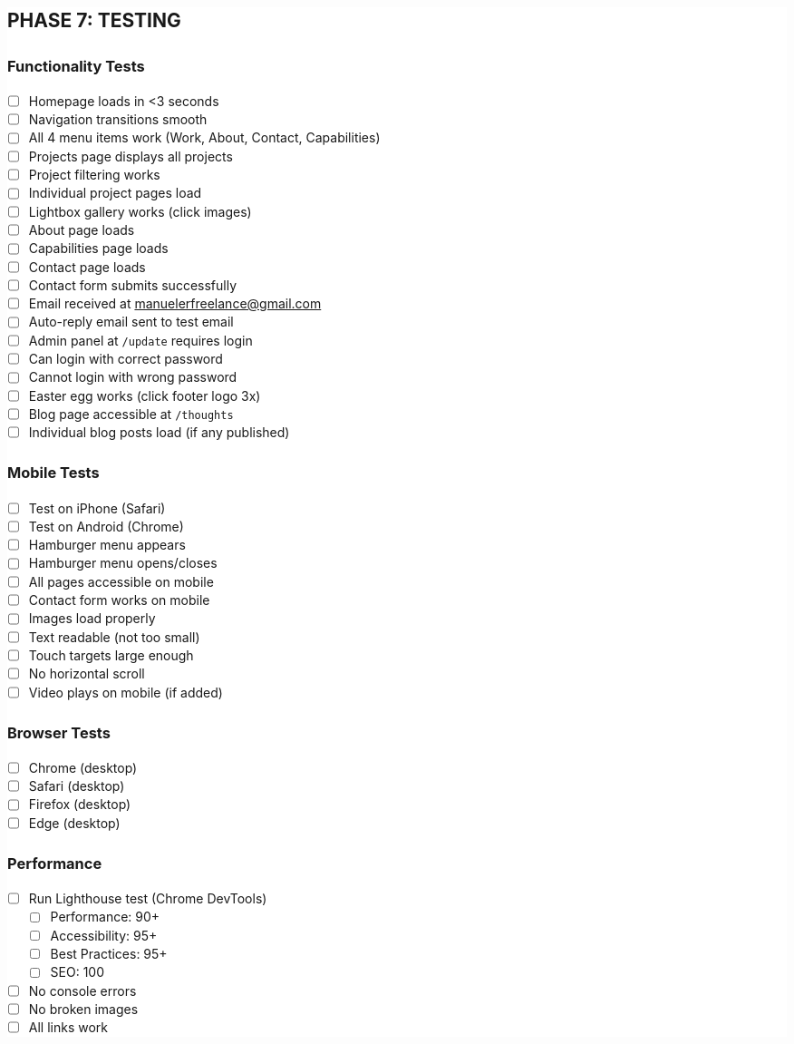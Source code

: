 ## PHASE 7: TESTING

### Functionality Tests
- [ ] Homepage loads in <3 seconds
- [ ] Navigation transitions smooth
- [ ] All 4 menu items work (Work, About, Contact, Capabilities)
- [ ] Projects page displays all projects
- [ ] Project filtering works
- [ ] Individual project pages load
- [ ] Lightbox gallery works (click images)
- [ ] About page loads
- [ ] Capabilities page loads
- [ ] Contact page loads
- [ ] Contact form submits successfully
- [ ] Email received at manuelerfreelance@gmail.com
- [ ] Auto-reply email sent to test email
- [ ] Admin panel at `/update` requires login
- [ ] Can login with correct password
- [ ] Cannot login with wrong password
- [ ] Easter egg works (click footer logo 3x)
- [ ] Blog page accessible at `/thoughts`
- [ ] Individual blog posts load (if any published)

### Mobile Tests
- [ ] Test on iPhone (Safari)
- [ ] Test on Android (Chrome)
- [ ] Hamburger menu appears
- [ ] Hamburger menu opens/closes
- [ ] All pages accessible on mobile
- [ ] Contact form works on mobile
- [ ] Images load properly
- [ ] Text readable (not too small)
- [ ] Touch targets large enough
- [ ] No horizontal scroll
- [ ] Video plays on mobile (if added)

### Browser Tests
- [ ] Chrome (desktop)
- [ ] Safari (desktop)
- [ ] Firefox (desktop)
- [ ] Edge (desktop)

### Performance
- [ ] Run Lighthouse test (Chrome DevTools)
  - [ ] Performance: 90+
  - [ ] Accessibility: 95+
  - [ ] Best Practices: 95+
  - [ ] SEO: 100
- [ ] No console errors
- [ ] No broken images
- [ ] All links work
